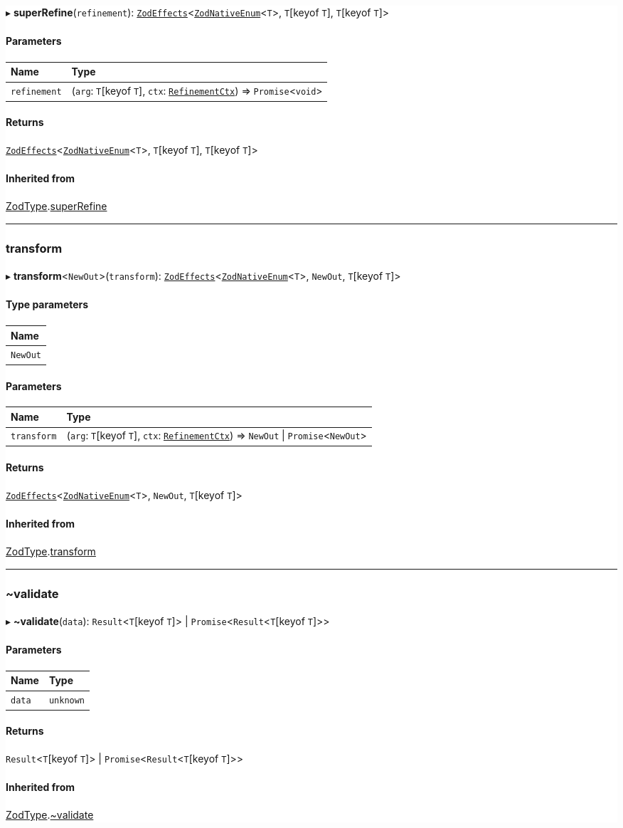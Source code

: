 ▸ **superRefine**(`refinement`): [`ZodEffects`](Core.z.ZodEffects.md)\<[`ZodNativeEnum`](Core.z.ZodNativeEnum.md)\<`T`\>, `T`[keyof `T`], `T`[keyof `T`]\>

#### Parameters

| Name | Type |
| :------ | :------ |
| `refinement` | (`arg`: `T`[keyof `T`], `ctx`: [`RefinementCtx`](../interfaces/Core.z.RefinementCtx.md)) => `Promise`\<`void`\> |

#### Returns

[`ZodEffects`](Core.z.ZodEffects.md)\<[`ZodNativeEnum`](Core.z.ZodNativeEnum.md)\<`T`\>, `T`[keyof `T`], `T`[keyof `T`]\>

#### Inherited from

[ZodType](Core.z.ZodType.md).[superRefine](Core.z.ZodType.md#superrefine)

___

### transform

▸ **transform**\<`NewOut`\>(`transform`): [`ZodEffects`](Core.z.ZodEffects.md)\<[`ZodNativeEnum`](Core.z.ZodNativeEnum.md)\<`T`\>, `NewOut`, `T`[keyof `T`]\>

#### Type parameters

| Name |
| :------ |
| `NewOut` |

#### Parameters

| Name | Type |
| :------ | :------ |
| `transform` | (`arg`: `T`[keyof `T`], `ctx`: [`RefinementCtx`](../interfaces/Core.z.RefinementCtx.md)) => `NewOut` \| `Promise`\<`NewOut`\> |

#### Returns

[`ZodEffects`](Core.z.ZodEffects.md)\<[`ZodNativeEnum`](Core.z.ZodNativeEnum.md)\<`T`\>, `NewOut`, `T`[keyof `T`]\>

#### Inherited from

[ZodType](Core.z.ZodType.md).[transform](Core.z.ZodType.md#transform)

___

### ~validate

▸ **~validate**(`data`): `Result`\<`T`[keyof `T`]\> \| `Promise`\<`Result`\<`T`[keyof `T`]\>\>

#### Parameters

| Name | Type |
| :------ | :------ |
| `data` | `unknown` |

#### Returns

`Result`\<`T`[keyof `T`]\> \| `Promise`\<`Result`\<`T`[keyof `T`]\>\>

#### Inherited from

[ZodType](Core.z.ZodType.md).[~validate](Core.z.ZodType.md#~validate)
